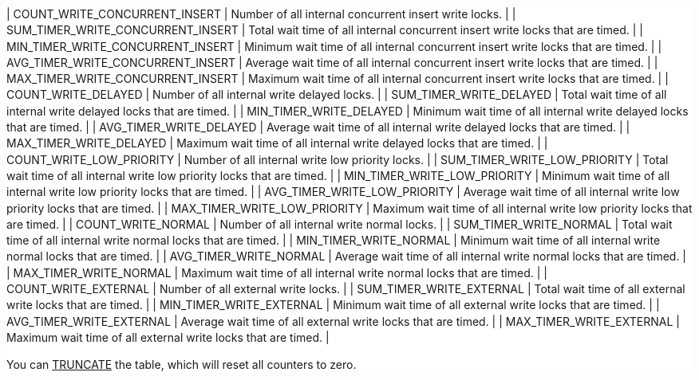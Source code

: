 | COUNT\_WRITE\_CONCURRENT\_INSERT      | Number of all internal concurrent insert write locks.                                                                                                                                        |
| SUM\_TIMER\_WRITE\_CONCURRENT\_INSERT | Total wait time of all internal concurrent insert write locks that are timed.                                                                                                                |
| MIN\_TIMER\_WRITE\_CONCURRENT\_INSERT | Minimum wait time of all internal concurrent insert write locks that are timed.                                                                                                              |
| AVG\_TIMER\_WRITE\_CONCURRENT\_INSERT | Average wait time of all internal concurrent insert write locks that are timed.                                                                                                              |
| MAX\_TIMER\_WRITE\_CONCURRENT\_INSERT | Maximum wait time of all internal concurrent insert write locks that are timed.                                                                                                              |
| COUNT\_WRITE\_DELAYED                 | Number of all internal write delayed locks.                                                                                                                                                  |
| SUM\_TIMER\_WRITE\_DELAYED            | Total wait time of all internal write delayed locks that are timed.                                                                                                                          |
| MIN\_TIMER\_WRITE\_DELAYED            | Minimum wait time of all internal write delayed locks that are timed.                                                                                                                        |
| AVG\_TIMER\_WRITE\_DELAYED            | Average wait time of all internal write delayed locks that are timed.                                                                                                                        |
| MAX\_TIMER\_WRITE\_DELAYED            | Maximum wait time of all internal write delayed locks that are timed.                                                                                                                        |
| COUNT\_WRITE\_LOW\_PRIORITY           | Number of all internal write low priority locks.                                                                                                                                             |
| SUM\_TIMER\_WRITE\_LOW\_PRIORITY      | Total wait time of all internal write low priority locks that are timed.                                                                                                                     |
| MIN\_TIMER\_WRITE\_LOW\_PRIORITY      | Minimum wait time of all internal write low priority locks that are timed.                                                                                                                   |
| AVG\_TIMER\_WRITE\_LOW\_PRIORITY      | Average wait time of all internal write low priority locks that are timed.                                                                                                                   |
| MAX\_TIMER\_WRITE\_LOW\_PRIORITY      | Maximum wait time of all internal write low priority locks that are timed.                                                                                                                   |
| COUNT\_WRITE\_NORMAL                  | Number of all internal write normal locks.                                                                                                                                                   |
| SUM\_TIMER\_WRITE\_NORMAL             | Total wait time of all internal write normal locks that are timed.                                                                                                                           |
| MIN\_TIMER\_WRITE\_NORMAL             | Minimum wait time of all internal write normal locks that are timed.                                                                                                                         |
| AVG\_TIMER\_WRITE\_NORMAL             | Average wait time of all internal write normal locks that are timed.                                                                                                                         |
| MAX\_TIMER\_WRITE\_NORMAL             | Maximum wait time of all internal write normal locks that are timed.                                                                                                                         |
| COUNT\_WRITE\_EXTERNAL                | Number of all external write locks.                                                                                                                                                          |
| SUM\_TIMER\_WRITE\_EXTERNAL           | Total wait time of all external write locks that are timed.                                                                                                                                  |
| MIN\_TIMER\_WRITE\_EXTERNAL           | Minimum wait time of all external write locks that are timed.                                                                                                                                |
| AVG\_TIMER\_WRITE\_EXTERNAL           | Average wait time of all external write locks that are timed.                                                                                                                                |
| MAX\_TIMER\_WRITE\_EXTERNAL           | Maximum wait time of all external write locks that are timed.                                                                                                                                |

You can [TRUNCATE](../../../sql-statements/table-statements/truncate-table.md) the table, which will reset all counters to zero.
